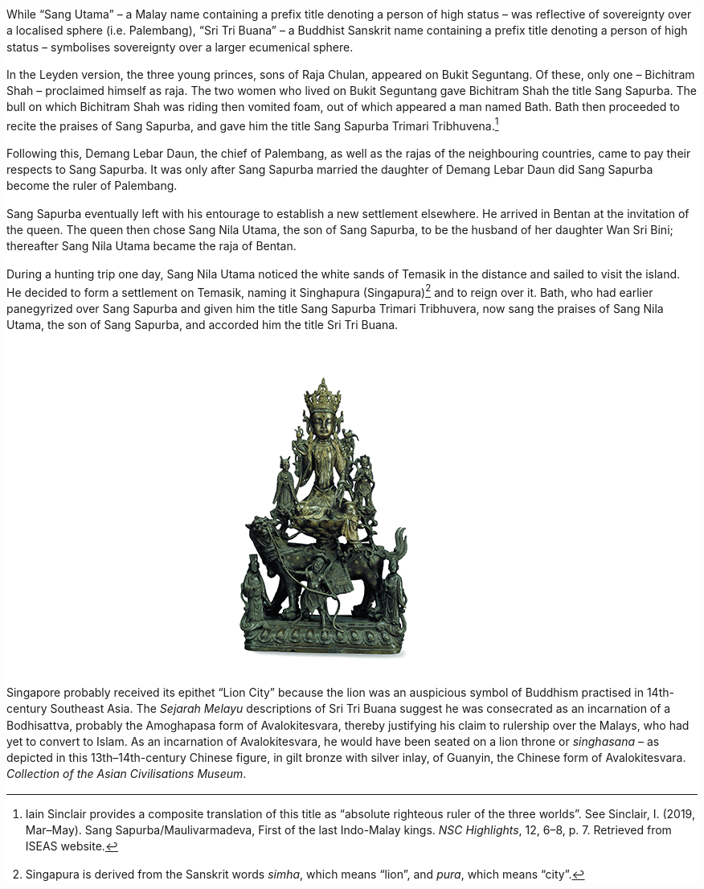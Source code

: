 While “Sang Utama” – a Malay name containing a prefix title denoting a person of high status – was reflective of sovereignty over a localised sphere (i.e. Palembang), “Sri Tri Buana” – a Buddhist Sanskrit name containing a prefix title denoting a person of high status – symbolises sovereignty over a larger ecumenical sphere.

In the Leyden version, the three young princes, sons of Raja Chulan, appeared on Bukit Seguntang. Of these, only one – Bichitram Shah – proclaimed himself as raja. The two women who lived on Bukit Seguntang gave Bichitram Shah the title Sang Sapurba. The bull on which Bichitram Shah was riding then vomited foam, out of which appeared a man named Bath. Bath then proceeded to recite the praises of Sang Sapurba, and gave him the title Sang Sapurba Trimari Tribhuvena.[^13]

Following this, Demang Lebar Daun, the chief of Palembang, as well as the rajas of the neighbouring countries, came to pay their respects to Sang Sapurba. It was only after Sang Sapurba married the daughter of Demang Lebar Daun did Sang Sapurba become the ruler of Palembang.

Sang Sapurba eventually left with his entourage to establish a new settlement elsewhere. He arrived in Bentan at the invitation of the queen. The queen then chose Sang Nila Utama, the son of Sang Sapurba, to be the husband of her daughter Wan Sri Bini; thereafter Sang Nila Utama became the raja of Bentan. 

During a hunting trip one day, Sang Nila Utama noticed the white sands of Temasik in the distance and sailed to visit the island. He decided to form a settlement on Temasik, naming it Singhapura (Singapura)[^14] and to reign over it. Bath, who had earlier panegyrized over Sang Sapurba and given him the title Sang Sapurba Trimari Tribhuvera, now sang the praises of Sang Nila Utama, the son of Sang Sapurba, and accorded him the title Sri Tri Buana. 

<div style="background-color: white;">
<br/>
<img src="/images/Vol-16-issue-2/sangnila/Epithet.jpg">

Singapore probably received its epithet “Lion City” because the lion was an auspicious symbol of Buddhism practised in 14th-century Southeast Asia. The <i>Sejarah Melayu</i> descriptions of Sri Tri Buana suggest he was consecrated as an incarnation of a Bodhisattva, probably the Amoghapasa form of Avalokitesvara, thereby justifying his claim to rulership over the Malays, who had yet to convert to Islam. As an incarnation of Avalokitesvara, he would have been seated on a lion throne or <i>singhasana</i> – as depicted in this 13th–14th-century Chinese figure, in gilt bronze with silver inlay, of Guanyin, the Chinese form of Avalokitesvara. <i>Collection of the Asian Civilisations Museum</i>.


[^1]: *Sulalat al-Salatin* (Genealogy of Kings) is one of the most important works in Malay literature and was likely composed in the 17th century by Bendahara Tun Seri Lanang, the prime minister of the Johor Sultanate. 
[^2]: During the reign of Sang Nila Utama’s son, Sri Pikrama Wira, Singapura was strong enough to challenge Majapahit, the major power in the archipelago. This escalated into a major Majapahit invasion of Singapura, which was successfully repelled. Sri Pikrama Wira’s marriage to the daughter of the Tamil ruler of Kalinga illustrates Singapura’s wealth and stature among Indian kingdoms. The *Sejarah Melayu* also describes the story of the Raja of Kalinga pitting his strongman against Singapura’s reigning champion, Badang, which can be interpreted as a competition for power between the two states. See Kwa, C.G., Heng, D., Borschberg, P., & Tan, T.Y. (2019). *[Seven hundred years: A history of Singapore](https://eservice.nlb.gov.sg/item_holding.aspx?bid=203868733)* (pp. 54–55). Singapore: National Library Board and Marshall Cavendish International. (RSING 959.57 KWA-[HIS])
[^3]: Leyden, J. (1821). *[Malay Annals: Translated from the Malay language by the late Dr. John Leyden with an introduction by Sir Thomas Stamford Raffles](https://eresources.nlb.gov.sg/printheritage/detail/403dde58-c3c4-4a53-ba21-f11e813f434f.aspx)*. London: Longman, Hurst, Rees, Orme, and Brown. Retrieved from BookSG; Winstedt, R.O. (1938, December). The Malay Annals of Sejarah Melayu. *Journal of the Malayan Branch of the Royal Asiatic Society, 16* (3) (132), 1–226. The English translation of Raffles MS 18 may be found in C.C. Brown. (1952, October). The Malay Annals. *Journal of the Malayan Branch of the Royal Asiatic Society, 25* (2 & 3) (159), 5–276. Retrieved from JSTOR via NLB’s [eResources](https://eresources.nlb.gov.sg/main/) website.
[^4]: John Leyden was a Scottish poet and linguist who spoke several languages, including Malay. Ibrahim Candu, a Tamil-Muslim scribe from Penang was said to have made a copy of the *Sejarah Melayu* in Jawi which he brought to Calcutta in 1810. Ibrahim explained the text to Leyden who wrote it down. Unfortunately, Leyden died two weeks after arriving in Java in August 1811. After his death, Leyden’s close friend, Stamford Raffles, kept many of his papers, including the *Sejarah Melayu*. In 1816, Raffles wrote the introduction to Leyden’s English translation of the text, which was published in 1821. 
[^5]: Kwa, C.G. (2010). Singapura as a central place in Malay history and identity (p. 135). In K. Delaye, K. Hack & J.L. Margolin (Eds.), *[Singapore from Temasek to the 21st century](https://eservice.nlb.gov.sg/item_holding.aspx?bid=13598385)*. Singapore: NUS Press. (Call no.: RSING 959.57 SIN-[HIS]). For a discussion on the provenance of the Leyden version, refer to Hooker, V.M., & Hooker, M.B. (2001). Opening the annals (pp. 31– 51). In V.M. Hooker & M.B. Hooker (Eds.), *[John Leyden’s Malay Annals](https://eservice.nlb.gov.sg/item_holding.aspx?bid=10399338)*. Kuala Lumpur: Malaysian Branch of the Royal Asiatic Society. (Call no.: RSING 959.51 JOH). For a discussion of the various versions and renditions of the *Sejarah Melayu*, refer to Roolvink, R. (1967). The variant versions of the Malay Annals. *Bijdragen tot de Taal-, Land- en Volkenkunde, 123* (3), 301–324. Retrieved from JSTOR via NLB’s [eResources](https://eresources.nlb.gov.sg/main/) website.
[^6]: For a more detailed discussion of the history of Singapura and Temasik, refer to chapters one and two in [Kwa](https://eservice.nlb.gov.sg/item_holding.aspx?bid=203868733), et al., 2019. 
[^7]: The Hellenistic age refers to the period between the death of Alexander the Great in 323 BCE and the conquest of Egypt by Rome in 30 BCE. Gandhara was an ancient region corresponding to present-day north-west Pakistan and north-east Afghanistan. Gandhara was conquered by Alexander the Great in 327 BCE.
[^8]: The *orang laut*, which means “sea people” in Malay, refers to the indigenous sea nomads living along the coastlines of Singapore, the Malay Peninsula and the Riau Islands. 
[^9]: [Hooker & Hooker](https://eservice.nlb.gov.sg/item_holding.aspx?bid=10399338), 2001, p. 32.
[^10]: Shellabear, W.G. (1896). *[Sejarah Melayu](https://eservice.nlb.gov.sg/item_holding.aspx?bid=202890261)*. Singapore: American Mission Press. (Available via PublicationSG)
[^11]: The Sanskrit term “Suvarnabhumi”, which means “Land of Gold”, is of Indic origin and appears in important Indian texts such as the Hindu *Ramayana*, the Buddhist *Mahavansa* and the *Jatakas*.
[^12]: The three worlds, according to Buddhist cosmology, are the realm of the world of desires of man, the world of form of the Buddha and the world without form or pure perception. See [Kwa](https://eservice.nlb.gov.sg/item_holding.aspx?bid=13598385), 2010, p. 153.
[^13]: Iain Sinclair provides a composite translation of this title as “absolute righteous ruler of the three worlds”. See Sinclair, I. (2019, Mar–May). Sang Sapurba/Maulivarmadeva, First of the last Indo-Malay kings. *NSC Highlights*, 12, 6–8, p. 7. Retrieved from ISEAS website.
[^14]: Singapura is derived from the Sanskrit words *simha*, which means “lion”, and *pura*, which means “city”.
[^15]: Drakard, J. (1990). *A Malay frontier: Unity and duality in a Sumatra kingdom* (pp. 16–18). Ithaca, NY: Cornell Southeast Asia Program. (Not available in NLB holdings)
[^16]: *Daoyi zhilue* (岛夷志略; *Description of the Barbarians of the Isles*) was written by Wang Dayuan (汪大渊), a traveller from the Yuan dynasty, who recounted his visits and travels to Southeast Asia, South Asia and Africa. The publication describes the people, customs, products, weather and geography of the places he visited. According to Wang, there were two trading settlements on Temasik: Banzu, located on and around Fort Canning Hill, and Longyamen (proposed by historians to have been located at present-day Keppel Straits). See [Kwa](https://eservice.nlb.gov.sg/item_holding.aspx?bid=203868733) et al., 2019, pp. 26–27.
[^17]: Wheatley, P. (1966). *[The golden Khersonese: Studies in the historical geography of the Malay Peninsula before A.D. 1500](https://eservice.nlb.gov.sg/item_holding.aspx?bid=203057442)* (pp. 75–88). Kuala Lumpur: University of Malaya Press. (Call no.: RCLOS 959.5 WHE)
[^18]: *Suma Oriental* is the oldest and most extensive account of the Portuguese East at the beginning of the 16th century. Tomé Pires included information on the history, geography, ethnography, and the commerce and trade of not only Melaka but also other countries and port-cities in India, China and the East Indies that he visited. See [Kwa](https://eservice.nlb.gov.sg/item_holding.aspx?bid=203868733) et al., 2019, p. 57. 
[^19]: Cortesão, A. (1944). *[The Suma oriental of Tomé Pires: An account of the East, from the Red Sea to Japan, written in Malacca and India in 1512–1515, and The Book of Francisco Rodrigues, rutter of a voyage in the Red Sea, nautical rules, almanach and maps, written and drawn in the East before 1515](https://eservice.nlb.gov.sg/item_holding.aspx?bid=2818205)* (pp. 229–238). London: Hakluyt Society. (Call no.: RRARE 910.8 HAK; Microfilm nos.: NL14208, NL26012) 
[^20]: [Kwa](https://eservice.nlb.gov.sg/item_holding.aspx?bid=13598385), 2010, p. 140.